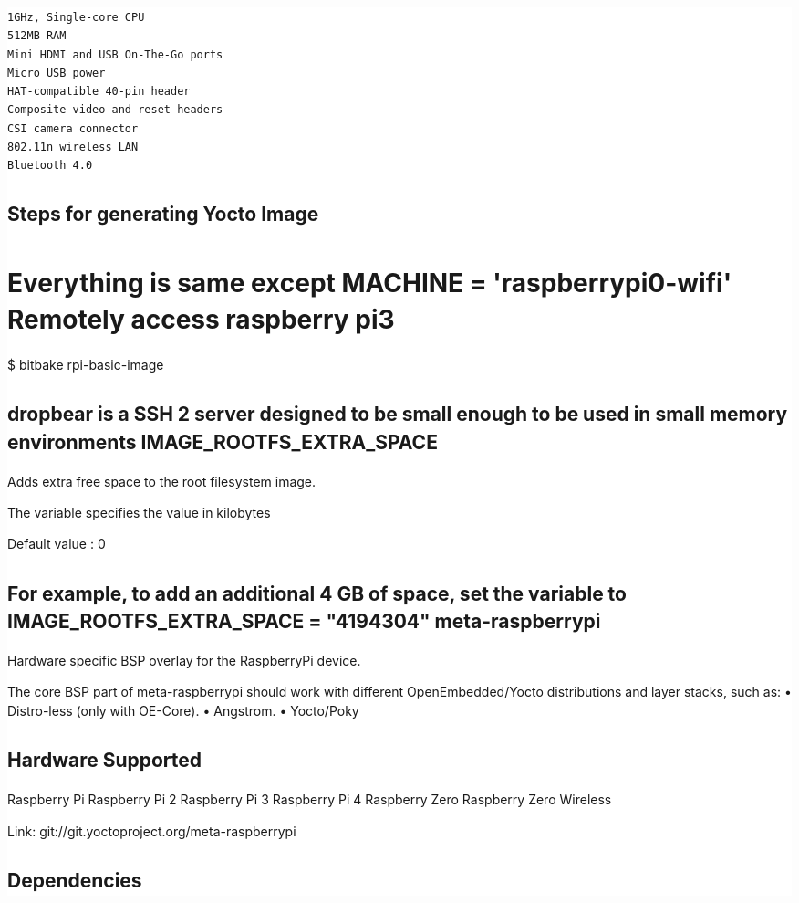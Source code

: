 	1GHz, Single-core CPU
	512MB RAM
	Mini HDMI and USB On-The-Go ports
	Micro USB power
	HAT-compatible 40-pin header
	Composite video and reset headers
	CSI camera connector
	802.11n wireless LAN
	Bluetooth 4.0

Steps for generating Yocto Image
----------------------------------

Everything is same except MACHINE = 'raspberrypi0-wifi'
Remotely access raspberry pi3
===============================

$ bitbake rpi-basic-image

dropbear is a SSH 2 server designed to be small enough to be used in small memory environments
IMAGE_ROOTFS_EXTRA_SPACE
------------------------

Adds extra free space to the root filesystem image.

The variable specifies the value in kilobytes

Default value : 0

For example, to add an additional 4 GB of space, set the variable to IMAGE_ROOTFS_EXTRA_SPACE = "4194304"
meta-raspberrypi
------------------

Hardware specific BSP overlay for the RaspberryPi device.

The core BSP part of meta-raspberrypi should work with different OpenEmbedded/Yocto distributions and layer
stacks, such as:
	• Distro-less (only with OE-Core).
	• Angstrom.
	• Yocto/Poky

Hardware Supported
--------------------

Raspberry Pi
Raspberry Pi 2
Raspberry Pi 3
Raspberry Pi 4
Raspberry Zero
Raspberry Zero Wireless

Link: git://git.yoctoproject.org/meta-raspberrypi

Dependencies
----------------
